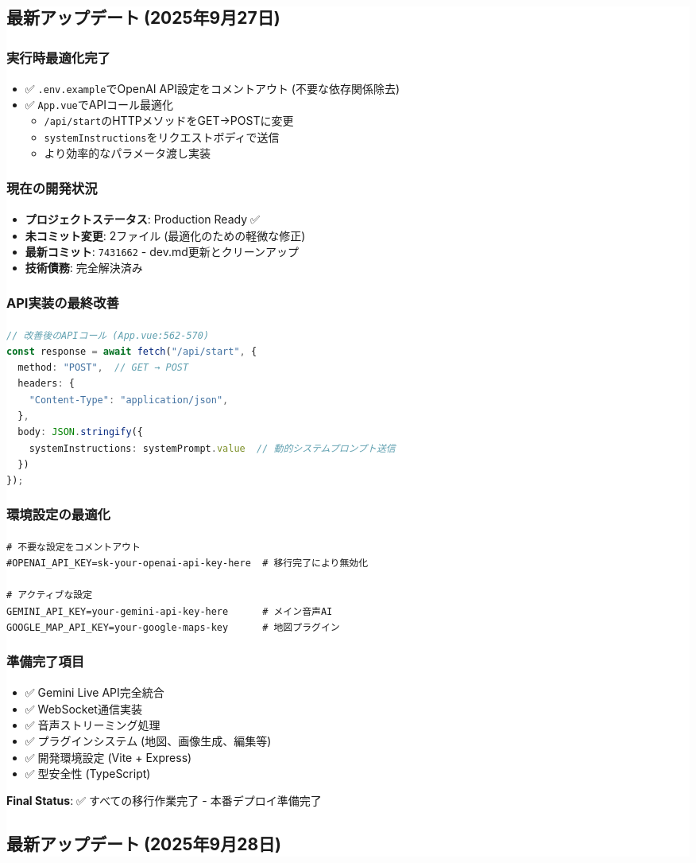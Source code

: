 ## 最新アップデート (2025年9月27日)

### 実行時最適化完了
- ✅ `.env.example`でOpenAI API設定をコメントアウト (不要な依存関係除去)
- ✅ `App.vue`でAPIコール最適化
  - `/api/start`のHTTPメソッドをGET→POSTに変更
  - `systemInstructions`をリクエストボディで送信
  - より効率的なパラメータ渡し実装

### 現在の開発状況
- **プロジェクトステータス**: Production Ready ✅
- **未コミット変更**: 2ファイル (最適化のための軽微な修正)
- **最新コミット**: `7431662` - dev.md更新とクリーンアップ
- **技術債務**: 完全解決済み

### API実装の最終改善
```typescript
// 改善後のAPIコール (App.vue:562-570)
const response = await fetch("/api/start", {
  method: "POST",  // GET → POST
  headers: {
    "Content-Type": "application/json",
  },
  body: JSON.stringify({
    systemInstructions: systemPrompt.value  // 動的システムプロンプト送信
  })
});
```

### 環境設定の最適化
```env
# 不要な設定をコメントアウト
#OPENAI_API_KEY=sk-your-openai-api-key-here  # 移行完了により無効化

# アクティブな設定
GEMINI_API_KEY=your-gemini-api-key-here      # メイン音声AI
GOOGLE_MAP_API_KEY=your-google-maps-key      # 地図プラグイン
```

### 準備完了項目
- ✅ Gemini Live API完全統合
- ✅ WebSocket通信実装
- ✅ 音声ストリーミング処理
- ✅ プラグインシステム (地図、画像生成、編集等)
- ✅ 開発環境設定 (Vite + Express)
- ✅ 型安全性 (TypeScript)

**Final Status**: ✅ すべての移行作業完了 - 本番デプロイ準備完了

## 最新アップデート (2025年9月28日)
